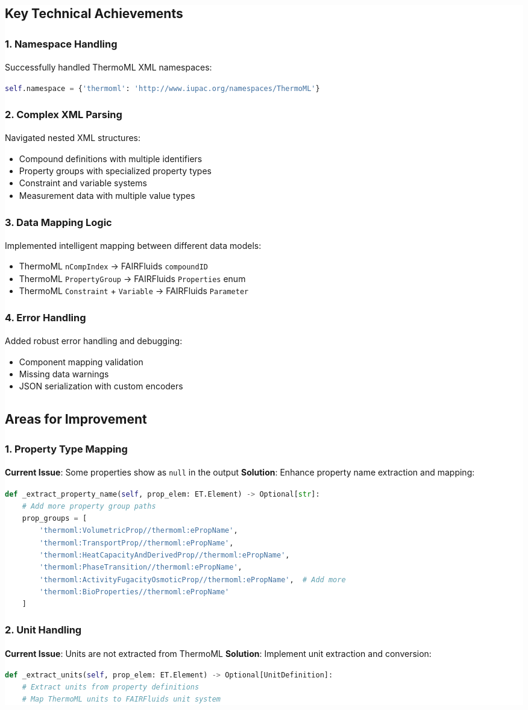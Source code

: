 ## Key Technical Achievements

### 1. **Namespace Handling**
Successfully handled ThermoML XML namespaces:
```python
self.namespace = {'thermoml': 'http://www.iupac.org/namespaces/ThermoML'}
```

### 2. **Complex XML Parsing**
Navigated nested XML structures:
- Compound definitions with multiple identifiers
- Property groups with specialized property types
- Constraint and variable systems
- Measurement data with multiple value types

### 3. **Data Mapping Logic**
Implemented intelligent mapping between different data models:
- ThermoML `nCompIndex` → FAIRFluids `compoundID`
- ThermoML `PropertyGroup` → FAIRFluids `Properties` enum
- ThermoML `Constraint` + `Variable` → FAIRFluids `Parameter`

### 4. **Error Handling**
Added robust error handling and debugging:
- Component mapping validation
- Missing data warnings
- JSON serialization with custom encoders

## Areas for Improvement

### 1. **Property Type Mapping**
**Current Issue**: Some properties show as `null` in the output
**Solution**: Enhance property name extraction and mapping:
```python
def _extract_property_name(self, prop_elem: ET.Element) -> Optional[str]:
    # Add more property group paths
    prop_groups = [
        'thermoml:VolumetricProp//thermoml:ePropName',
        'thermoml:TransportProp//thermoml:ePropName',
        'thermoml:HeatCapacityAndDerivedProp//thermoml:ePropName',
        'thermoml:PhaseTransition//thermoml:ePropName',
        'thermoml:ActivityFugacityOsmoticProp//thermoml:ePropName',  # Add more
        'thermoml:BioProperties//thermoml:ePropName'
    ]
```

### 2. **Unit Handling**
**Current Issue**: Units are not extracted from ThermoML
**Solution**: Implement unit extraction and conversion:
```python
def _extract_units(self, prop_elem: ET.Element) -> Optional[UnitDefinition]:
    # Extract units from property definitions
    # Map ThermoML units to FAIRFluids unit system
```
